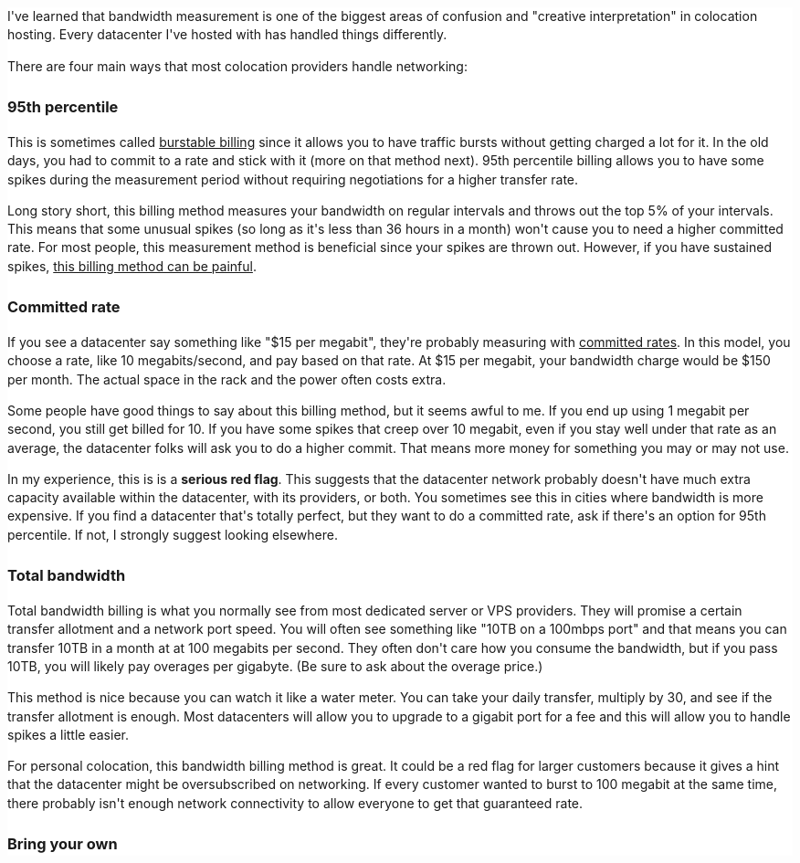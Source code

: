 I've learned that bandwidth measurement is one of the biggest areas of confusion and "creative interpretation" in colocation hosting. Every datacenter I've hosted with has handled things differently.

There are four main ways that most colocation providers handle networking:

### 95th percentile

This is sometimes called [burstable billing][9] since it allows you to have traffic bursts without getting charged a lot for it. In the old days, you had to commit to a rate and stick with it (more on that method next). 95th percentile billing allows you to have some spikes during the measurement period without requiring negotiations for a higher transfer rate.

Long story short, this billing method measures your bandwidth on regular intervals and throws out the top 5% of your intervals. This means that some unusual spikes (so long as it's less than 36 hours in a month) won't cause you to need a higher committed rate. For most people, this measurement method is beneficial since your spikes are thrown out. However, if you have sustained spikes, [this billing method can be painful][10].

### Committed rate

If you see a datacenter say something like "$15 per megabit", they're probably measuring with [committed rates][11]. In this model, you choose a rate, like 10 megabits/second, and pay based on that rate. At $15 per megabit, your bandwidth charge would be $150 per month. The actual space in the rack and the power often costs extra.

Some people have good things to say about this billing method, but it seems awful to me. If you end up using 1 megabit per second, you still get billed for 10. If you have some spikes that creep over 10 megabit, even if you stay well under that rate as an average, the datacenter folks will ask you to do a higher commit. That means more money for something you may or may not use.

In my experience, this is is a **serious red flag**. This suggests that the datacenter network probably doesn't have much extra capacity available within the datacenter, with its providers, or both. You sometimes see this in cities where bandwidth is more expensive. If you find a datacenter that's totally perfect, but they want to do a committed rate, ask if there's an option for 95th percentile. If not, I strongly suggest looking elsewhere.

### Total bandwidth

Total bandwidth billing is what you normally see from most dedicated server or VPS providers. They will promise a certain transfer allotment and a network port speed. You will often see something like "10TB on a 100mbps port" and that means you can transfer 10TB in a month at at 100 megabits per second. They often don't care how you consume the bandwidth, but if you pass 10TB, you will likely pay overages per gigabyte. (Be sure to ask about the overage price.)

This method is nice because you can watch it like a water meter. You can take your daily transfer, multiply by 30, and see if the transfer allotment is enough. Most datacenters will allow you to upgrade to a gigabit port for a fee and this will allow you to handle spikes a little easier.

For personal colocation, this bandwidth billing method is great. It could be a red flag for larger customers because it gives a hint that the datacenter might be oversubscribed on networking. If every customer wanted to burst to 100 megabit at the same time, there probably isn't enough network connectivity to allow everyone to get that guaranteed rate.

### Bring your own


 [1]: /wp-content/uploads/2016/04/15401776380_f5c6e357a2_k-e1461296519292.jpg
 [2]: https://en.wikipedia.org/wiki/Colocation_centre
 [3]: https://www.supermicro.com/
 [4]: http://www.supermicro.com/products/motherboard/Xeon/C202_C204/X9SCi-LN4F.cfm
 [5]: http://www.siliconmechanics.com/
 [7]: http://stores.ebay.com/MrRackables
 [8]: http://www.webhostingtalk.com/
 [9]: https://en.wikipedia.org/wiki/Burstable_billing
 [10]: https://en.wikipedia.org/wiki/Burstable_billing#95th_percentile
 [11]: https://en.wikipedia.org/wiki/Committed_information_rate
 [12]: http://corespace.com/
 [13]: https://www.flickr.com/photos/44176115@N07/15401776380/